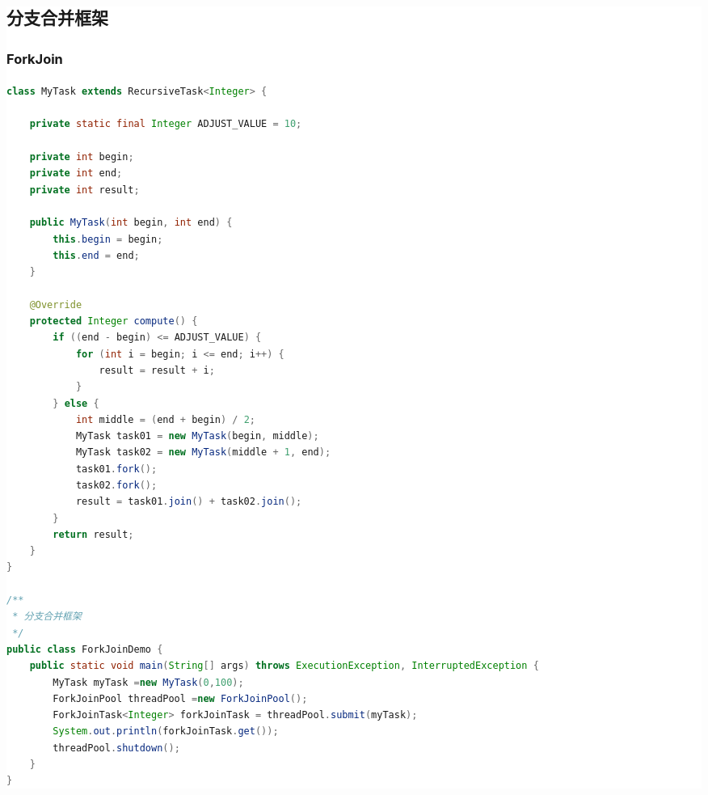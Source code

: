 






## 分支合并框架

### ForkJoin

```java
class MyTask extends RecursiveTask<Integer> {

    private static final Integer ADJUST_VALUE = 10;

    private int begin;
    private int end;
    private int result;

    public MyTask(int begin, int end) {
        this.begin = begin;
        this.end = end;
    }

    @Override
    protected Integer compute() {
        if ((end - begin) <= ADJUST_VALUE) {
            for (int i = begin; i <= end; i++) {
                result = result + i;
            }
        } else {
            int middle = (end + begin) / 2;
            MyTask task01 = new MyTask(begin, middle);
            MyTask task02 = new MyTask(middle + 1, end);
            task01.fork();
            task02.fork();
            result = task01.join() + task02.join();
        }
        return result;
    }
}

/**
 * 分支合并框架
 */
public class ForkJoinDemo {
    public static void main(String[] args) throws ExecutionException, InterruptedException {
        MyTask myTask =new MyTask(0,100);
        ForkJoinPool threadPool =new ForkJoinPool();
        ForkJoinTask<Integer> forkJoinTask = threadPool.submit(myTask);
        System.out.println(forkJoinTask.get());
        threadPool.shutdown();
    }
}
```
